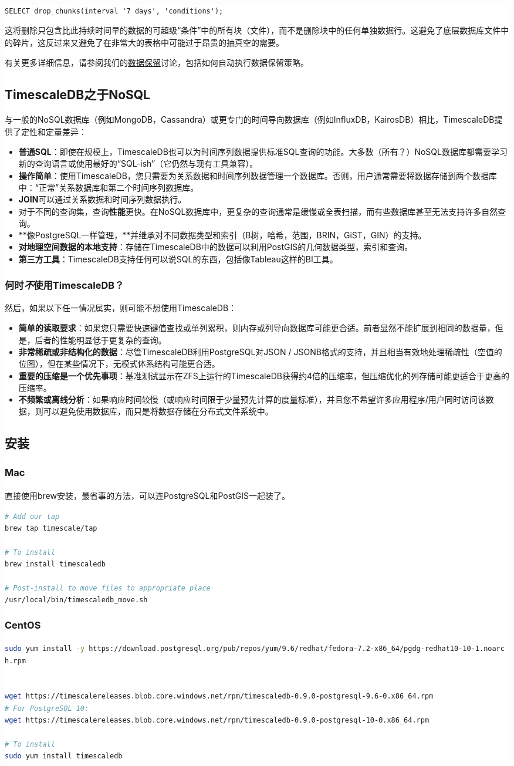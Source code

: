 ```
SELECT drop_chunks(interval '7 days', 'conditions');
```

这将删除只包含比此持续时间早的数据的可超级“条件”中的所有块（文件），而不是删除块中的任何单独数据行。这避免了底层数据库文件中的碎片，这反过来又避免了在非常大的表格中可能过于昂贵的抽真空的需要。

有关更多详细信息，请参阅我们的[数据保留](https://docs.timescale.com/api/data-retention)讨论，包括如何自动执行数据保留策略。



## TimescaleDB之于NoSQL

与一般的NoSQL数据库（例如MongoDB，Cassandra）或更专门的时间导向数据库（例如InfluxDB，KairosDB）相比，TimescaleDB提供了定性和定量差异：

- **普通SQL**：即使在规模上，TimescaleDB也可以为时间序列数据提供标准SQL查询的功能。大多数（所有？）NoSQL数据库都需要学习新的查询语言或使用最好的“SQL-ish”（它仍然与现有工具兼容）。
- **操作简单**：使用TimescaleDB，您只需要为关系数据和时间序列数据管理一个数据库。否则，用户通常需要将数据存储到两个数据库中：“正常”关系数据库和第二个时间序列数据库。
- **JOIN**可以通过关系数据和时间序列数据执行。
- 对于不同的查询集，查询**性能**更快。在NoSQL数据库中，更复杂的查询通常是缓慢或全表扫描，而有些数据库甚至无法支持许多自然查询。
- **像PostgreSQL一样管理，**并继承对不同数据类型和索引（B树，哈希，范围，BRIN，GiST，GIN）的支持。
- **对地理空间数据的本地支持**：存储在TimescaleDB中的数据可以利用PostGIS的几何数据类型，索引和查询。
- **第三方工具**：TimescaleDB支持任何可以说SQL的东西，包括像Tableau这样的BI工具。

### 何时*不*使用TimescaleDB？

然后，如果以下任一情况属实，则可能不想使用TimescaleDB：

- **简单的读取要求**：如果您只需要快速键值查找或单列累积，则内存或列导向数据库可能更合适。前者显然不能扩展到相同的数据量，但是，后者的性能明显低于更复杂的查询。
- **非常稀疏或非结构化的数据**：尽管TimescaleDB利用PostgreSQL对JSON / JSONB格式的支持，并且相当有效地处理稀疏性（空值的位图），但在某些情况下，无模式体系结构可能更合适。
- **重要的压缩是一个优先事项**：基准测试显示在ZFS上运行的TimescaleDB获得约4倍的压缩率，但压缩优化的列存储可能更适合于更高的压缩率。
- **不频繁或离线分析**：如果响应时间较慢（或响应时间限于少量预先计算的度量标准），并且您不希望许多应用程序/用户同时访问该数据，则可以避免使用数据库，而只是将数据存储在分布式文件系统中。



## 安装

### Mac

直接使用brew安装，最省事的方法，可以连PostgreSQL和PostGIS一起装了。

```bash
# Add our tap
brew tap timescale/tap

# To install
brew install timescaledb

# Post-install to move files to appropriate place
/usr/local/bin/timescaledb_move.sh
```

### CentOS

```bash
sudo yum install -y https://download.postgresql.org/pub/repos/yum/9.6/redhat/fedora-7.2-x86_64/pgdg-redhat10-10-1.noarch.rpm


wget https://timescalereleases.blob.core.windows.net/rpm/timescaledb-0.9.0-postgresql-9.6-0.x86_64.rpm
# For PostgreSQL 10:
wget https://timescalereleases.blob.core.windows.net/rpm/timescaledb-0.9.0-postgresql-10-0.x86_64.rpm

# To install
sudo yum install timescaledb
```

